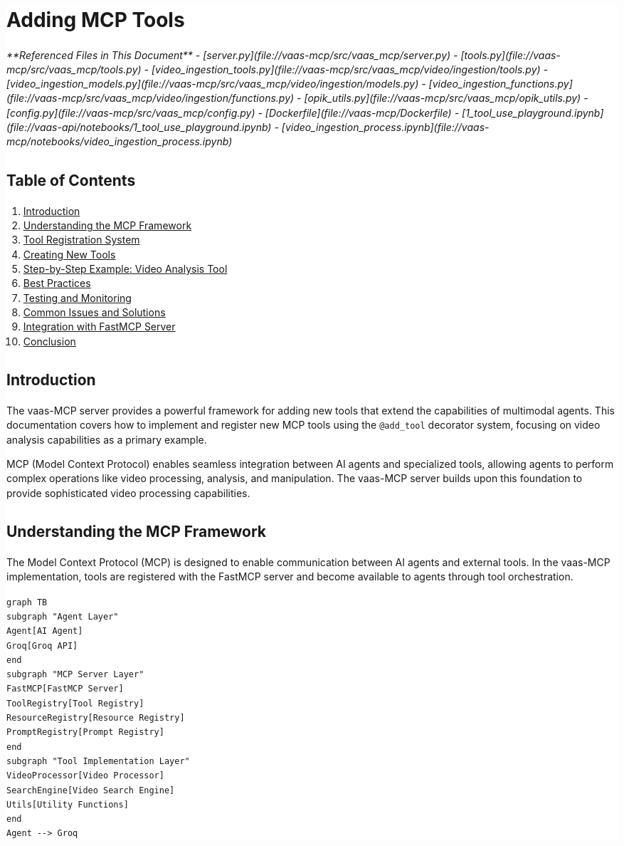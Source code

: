 # Adding MCP Tools

<cite>
**Referenced Files in This Document**
- [server.py](file://vaas-mcp/src/vaas_mcp/server.py)
- [tools.py](file://vaas-mcp/src/vaas_mcp/tools.py)
- [video_ingestion_tools.py](file://vaas-mcp/src/vaas_mcp/video/ingestion/tools.py)
- [video_ingestion_models.py](file://vaas-mcp/src/vaas_mcp/video/ingestion/models.py)
- [video_ingestion_functions.py](file://vaas-mcp/src/vaas_mcp/video/ingestion/functions.py)
- [opik_utils.py](file://vaas-mcp/src/vaas_mcp/opik_utils.py)
- [config.py](file://vaas-mcp/src/vaas_mcp/config.py)
- [Dockerfile](file://vaas-mcp/Dockerfile)
- [1_tool_use_playground.ipynb](file://vaas-api/notebooks/1_tool_use_playground.ipynb)
- [video_ingestion_process.ipynb](file://vaas-mcp/notebooks/video_ingestion_process.ipynb)
</cite>

## Table of Contents
1. [Introduction](#introduction)
2. [Understanding the MCP Framework](#understanding-the-mcp-framework)
3. [Tool Registration System](#tool-registration-system)
4. [Creating New Tools](#creating-new-tools)
5. [Step-by-Step Example: Video Analysis Tool](#step-by-step-example-video-analysis-tool)
6. [Best Practices](#best-practices)
7. [Testing and Monitoring](#testing-and-monitoring)
8. [Common Issues and Solutions](#common-issues-and-solutions)
9. [Integration with FastMCP Server](#integration-with-fastmcp-server)
10. [Conclusion](#conclusion)

## Introduction

The vaas-MCP server provides a powerful framework for adding new tools that extend the capabilities of multimodal agents. This documentation covers how to implement and register new MCP tools using the `@add_tool` decorator system, focusing on video analysis capabilities as a primary example.

MCP (Model Context Protocol) enables seamless integration between AI agents and specialized tools, allowing agents to perform complex operations like video processing, analysis, and manipulation. The vaas-MCP server builds upon this foundation to provide sophisticated video processing capabilities.

## Understanding the MCP Framework

The Model Context Protocol (MCP) is designed to enable communication between AI agents and external tools. In the vaas-MCP implementation, tools are registered with the FastMCP server and become available to agents through tool orchestration.

```mermaid
graph TB
subgraph "Agent Layer"
Agent[AI Agent]
Groq[Groq API]
end
subgraph "MCP Server Layer"
FastMCP[FastMCP Server]
ToolRegistry[Tool Registry]
ResourceRegistry[Resource Registry]
PromptRegistry[Prompt Registry]
end
subgraph "Tool Implementation Layer"
VideoProcessor[Video Processor]
SearchEngine[Video Search Engine]
Utils[Utility Functions]
end
Agent --> Groq
```